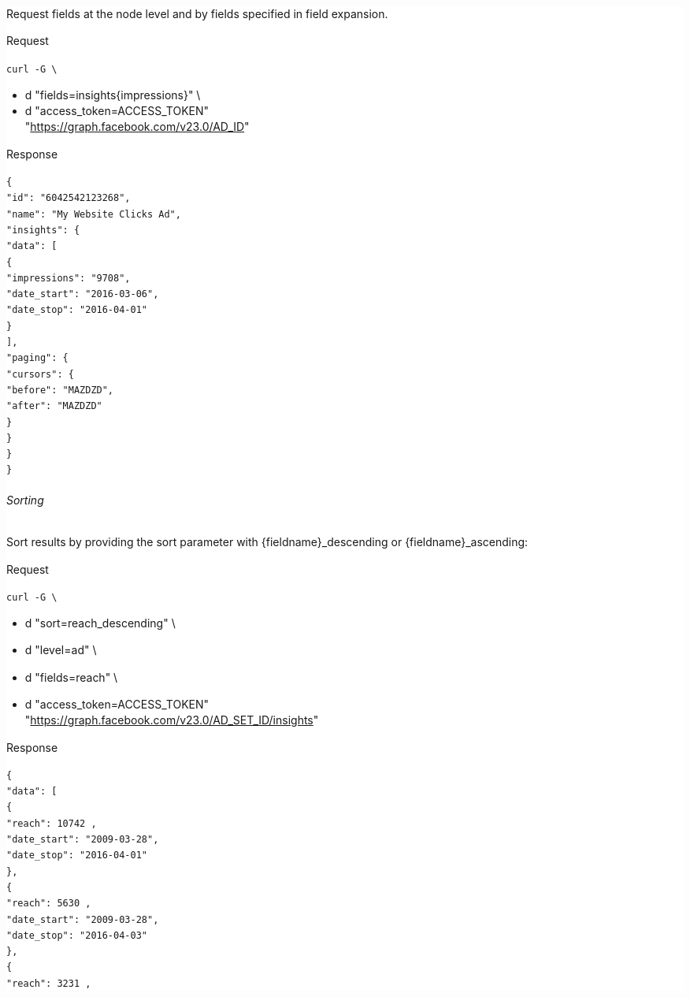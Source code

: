 
Request fields at the node level and by fields specified in field expansion.

Request

```
curl -G \
```
- d "fields=insights{impressions}" \
- d "access_token=ACCESS_TOKEN" \
"https://graph.facebook.com/v23.0/AD_ID"

Response

```
{
"id": "6042542123268",
"name": "My Website Clicks Ad",
"insights": {
"data": [
{
"impressions": "9708",
"date_start": "2016-03-06",
"date_stop": "2016-04-01"
}
],
"paging": {
"cursors": {
"before": "MAZDZD",
"after": "MAZDZD"
}
}
}
}
```
###### Sorting

Sort results by providing the sort parameter with {fieldname}_descending or
{fieldname}_ascending:

Request

```
curl -G \
```
- d "sort=reach_descending" \
- d "level=ad" \
- d "fields=reach" \


- d "access_token=ACCESS_TOKEN" \
"https://graph.facebook.com/v23.0/AD_SET_ID/insights"

Response

```
{
"data": [
{
"reach": 10742 ,
"date_start": "2009-03-28",
"date_stop": "2016-04-01"
},
{
"reach": 5630 ,
"date_start": "2009-03-28",
"date_stop": "2016-04-03"
},
{
"reach": 3231 ,
```
